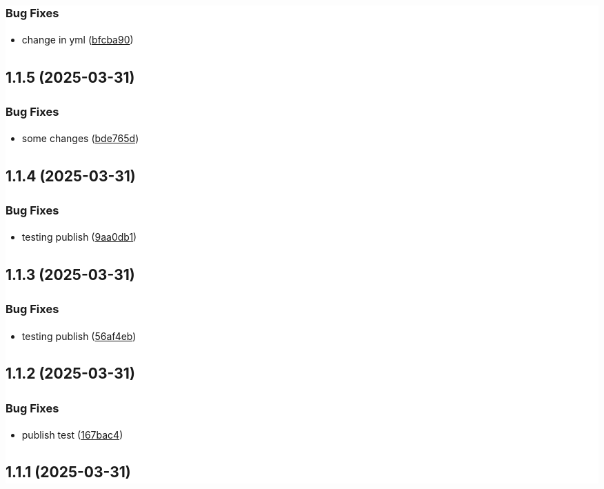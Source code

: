 
### Bug Fixes

* change in yml ([bfcba90](https://github.com/ab-devtools/uilibrary/commit/bfcba90b9e15e0b44bde72d4575340f2ba29ff71))





## 1.1.5 (2025-03-31)


### Bug Fixes

* some changes ([bde765d](https://github.com/ab-devtools/uilibrary/commit/bde765d919db354d0220f333e8d282713c47c720))





## 1.1.4 (2025-03-31)


### Bug Fixes

* testing publish ([9aa0db1](https://github.com/ab-devtools/uilibrary/commit/9aa0db101db99f7a4b0d1d8f10e194c4238069f6))





## 1.1.3 (2025-03-31)


### Bug Fixes

* testing publish ([56af4eb](https://github.com/ab-devtools/uilibrary/commit/56af4ebe005a8394cfaba6fc717e0c171cf48f12))





## 1.1.2 (2025-03-31)


### Bug Fixes

* publish test ([167bac4](https://github.com/ab-devtools/uilibrary/commit/167bac47c9928fe1a421ef1deb87969baa07f9b1))





## 1.1.1 (2025-03-31)
